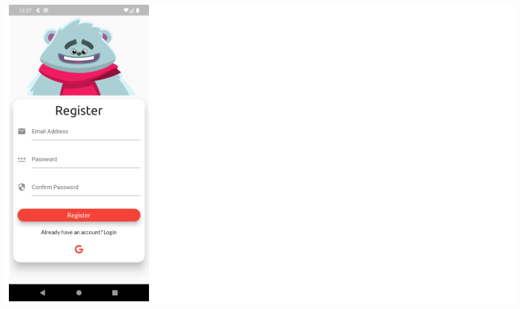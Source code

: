 <img src="https://github.com/sthabhuwan97/spending_tracker/blob/main/screenshots/Screenshot_1648575465.png" alt="Registration Screen" height = "500" width="250"/>